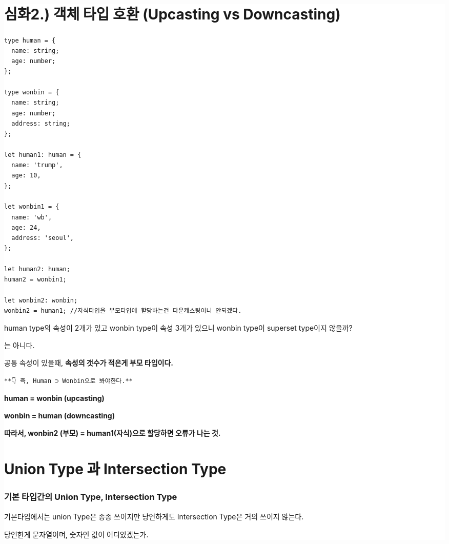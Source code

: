 # 심화2.) 객체 타입 호환 (Upcasting vs Downcasting)

```tsx
type human = {
  name: string;
  age: number;
};

type wonbin = {
  name: string;
  age: number;
  address: string;
};

let human1: human = {
  name: 'trump',
  age: 10,
};

let wonbin1 = {
  name: 'wb',
  age: 24,
  address: 'seoul',
};

let human2: human;
human2 = wonbin1;

let wonbin2: wonbin;
wonbin2 = human1; //자식타입을 부모타입에 할당하는건 다운캐스팅이니 안되겠다.
```

human type의 속성이 2개가 있고 wonbin type이 속성 3개가 있으니 wonbin type이 superset type이지 않을까?

는 아니다.

공통 속성이 있을때, **속성의 갯수가 적은게 부모 타입이다.**

    **👇 즉, Human ⊃ Wonbin으로 봐야한다.**

**human = wonbin (upcasting)**

**wonbin = human (downcasting)**

**따라서, wonbin2 (부모) = human1(자식)으로 할당하면 오류가 나는 것.**

# Union Type 과 Intersection Type

### 기본 타입간의 Union Type, Intersection Type

기본타입에서는 union Type은 종종 쓰이지만 당연하게도 Intersection Type은 거의 쓰이지 않는다.

당연한게 문자열이며, 숫자인 값이 어디있겠는가.
